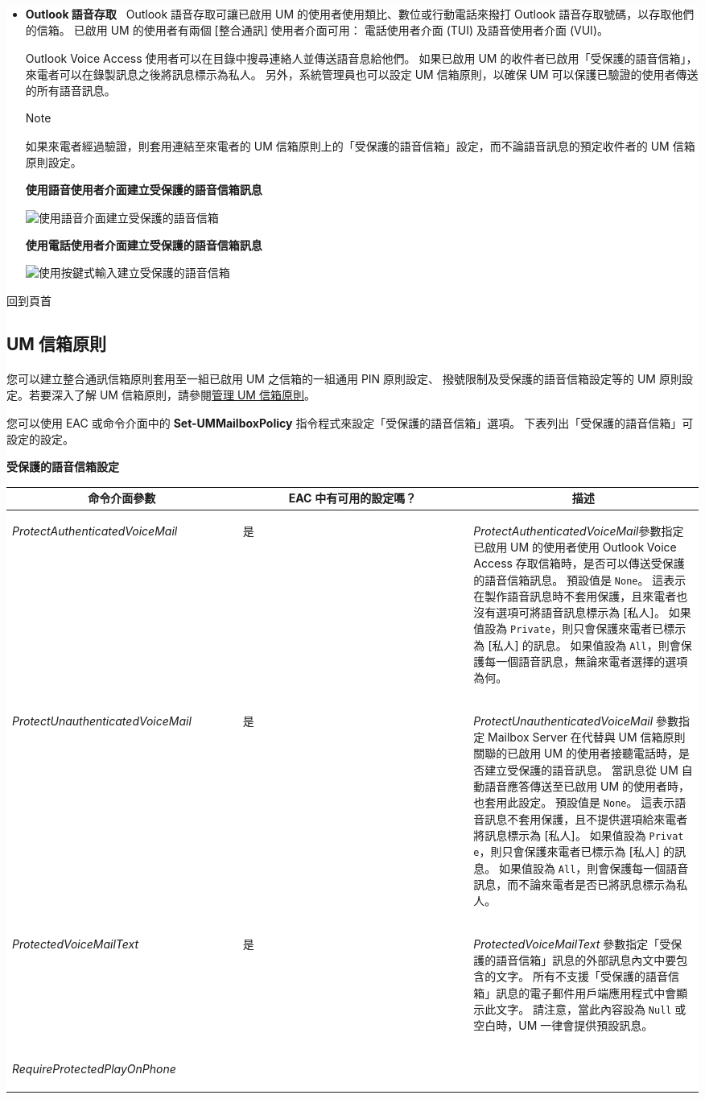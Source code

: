   - **Outlook 語音存取**   Outlook 語音存取可讓已啟用 UM 的使用者使用類比、數位或行動電話來撥打 Outlook 語音存取號碼，以存取他們的信箱。 已啟用 UM 的使用者有兩個 \[整合通訊\] 使用者介面可用： 電話使用者介面 (TUI) 及語音使用者介面 (VUI)。
    
    Outlook Voice Access 使用者可以在目錄中搜尋連絡人並傳送語音息給他們。 如果已啟用 UM 的收件者已啟用「受保護的語音信箱」，來電者可以在錄製訊息之後將訊息標示為私人。 另外，系統管理員也可以設定 UM 信箱原則，以確保 UM 可以保護已驗證的使用者傳送的所有語音訊息。
    
    > [!NOTE]  
    > 如果來電者經過驗證，則套用連結至來電者的 UM 信箱原則上的「受保護的語音信箱」設定，而不論語音訊息的預定收件者的 UM 信箱原則設定。
    
    **使用語音使用者介面建立受保護的語音信箱訊息**
    
    ![使用語音介面建立受保護的語音信箱](images/Dd351041.6b425ee4-5171-4a63-961f-bdbc6c79e1be(EXCHG.150).jpg "使用語音介面建立受保護的語音信箱")  
    
    **使用電話使用者介面建立受保護的語音信箱訊息**
    
    ![使用按鍵式輸入建立受保護的語音信箱](images/Dd351041.dd58fd38-c4c3-437c-adc1-497deb3c8a9f(EXCHG.150).jpg "使用按鍵式輸入建立受保護的語音信箱")  

回到頁首

## UM 信箱原則

您可以建立整合通訊信箱原則套用至一組已啟用 UM 之信箱的一組通用 PIN 原則設定、 撥號限制及受保護的語音信箱設定等的 UM 原則設定。若要深入了解 UM 信箱原則，請參閱[管理 UM 信箱原則](https://docs.microsoft.com/zh-tw/exchange/voice-mail-unified-messaging/set-up-voice-mail/manage-um-mailbox-policy)。

您可以使用 EAC 或命令介面中的 **Set-UMMailboxPolicy** 指令程式來設定「受保護的語音信箱」選項。 下表列出「受保護的語音信箱」可設定的設定。

**受保護的語音信箱設定**


<table>
<colgroup>
<col style="width: 33%" />
<col style="width: 33%" />
<col style="width: 33%" />
</colgroup>
<thead>
<tr class="header">
<th>命令介面參數</th>
<th>EAC 中有可用的設定嗎？</th>
<th>描述</th>
</tr>
</thead>
<tbody>
<tr class="odd">
<td><p><em>ProtectAuthenticatedVoiceMail</em></p></td>
<td><p>是</p></td>
<td><p><em>ProtectAuthenticatedVoiceMail</em>參數指定已啟用 UM 的使用者使用 Outlook Voice Access 存取信箱時，是否可以傳送受保護的語音信箱訊息。 預設值是 <code>None</code>。 這表示在製作語音訊息時不套用保護，且來電者也沒有選項可將語音訊息標示為 [私人]。 如果值設為 <code>Private</code>，則只會保護來電者已標示為 [私人] 的訊息。 如果值設為 <code>All</code>，則會保護每一個語音訊息，無論來電者選擇的選項為何。</p></td>
</tr>
<tr class="even">
<td><p><em>ProtectUnauthenticatedVoiceMail</em></p></td>
<td><p>是</p></td>
<td><p><em>ProtectUnauthenticatedVoiceMail</em> 參數指定 Mailbox Server 在代替與 UM 信箱原則關聯的已啟用 UM 的使用者接聽電話時，是否建立受保護的語音訊息。 當訊息從 UM 自動語音應答傳送至已啟用 UM 的使用者時，也套用此設定。 預設值是 <code>None</code>。 這表示語音訊息不套用保護，且不提供選項給來電者將訊息標示為 [私人]。 如果值設為 <code>Private</code>，則只會保護來電者已標示為 [私人] 的訊息。 如果值設為 <code>All</code>，則會保護每一個語音訊息，而不論來電者是否已將訊息標示為私人。</p></td>
</tr>
<tr class="odd">
<td><p><em>ProtectedVoiceMailText</em></p></td>
<td><p>是</p></td>
<td><p><em>ProtectedVoiceMailText</em> 參數指定「受保護的語音信箱」訊息的外部訊息內文中要包含的文字。 所有不支援「受保護的語音信箱」訊息的電子郵件用戶端應用程式中會顯示此文字。 請注意，當此內容設為 <code>Null</code> 或空白時，UM 一律會提供預設訊息。</p></td>
</tr>
<tr class="even">
<td><p><em>RequireProtectedPlayOnPhone</em></p></td>